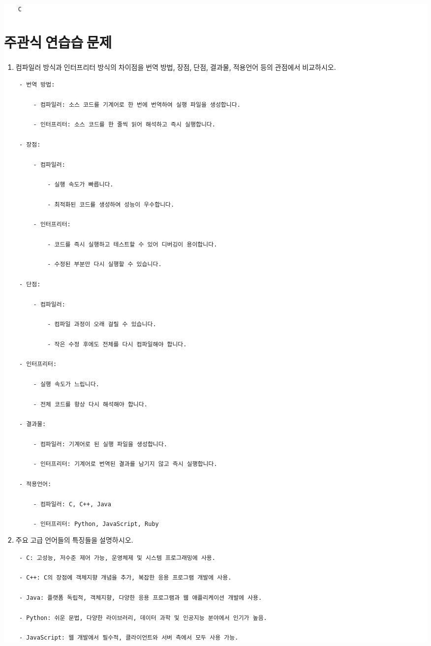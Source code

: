 		C

# 주관식 연습습 문제

1. 컴파일러 방식과 인터프리터 방식의 차이점을 번역 방법, 장점, 단점, 결과물, 적용언어 등의 관점에서 비교하시오.

		- 번역 방법:
	
			- 컴파일러: 소스 코드를 기계어로 한 번에 번역하여 실행 파일을 생성합니다.
	
			- 인터프리터: 소스 코드를 한 줄씩 읽어 해석하고 즉시 실행합니다.
	
		- 장점:
	
			- 컴파일러:
	
				- 실행 속도가 빠릅니다.
	
				- 최적화된 코드를 생성하여 성능이 우수합니다.
	
			- 인터프리터:
	
				- 코드를 즉시 실행하고 테스트할 수 있어 디버깅이 용이합니다.
	
				- 수정된 부분만 다시 실행할 수 있습니다.
	
		- 단점:
	
			- 컴파일러:
	
				- 컴파일 과정이 오래 걸릴 수 있습니다.
	
				- 작은 수정 후에도 전체를 다시 컴파일해야 합니다.
	
		- 인터프리터:
	
			- 실행 속도가 느립니다.
	
			- 전체 코드를 항상 다시 해석해야 합니다.
	
		- 결과물:
	
			- 컴파일러: 기계어로 된 실행 파일을 생성합니다.
	
			- 인터프리터: 기계어로 번역된 결과를 남기지 않고 즉시 실행합니다.
	
		- 적용언어:
	
			- 컴파일러: C, C++, Java
	
			- 인터프리터: Python, JavaScript, Ruby

2. 주요 고급 언어들의 특징들을 설명하시오.

		- C: 고성능, 저수준 제어 가능, 운영체제 및 시스템 프로그래밍에 사용.

		- C++: C의 장점에 객체지향 개념을 추가, 복잡한 응용 프로그램 개발에 사용.

		- Java: 플랫폼 독립적, 객체지향, 다양한 응용 프로그램과 웹 애플리케이션 개발에 사용.

		- Python: 쉬운 문법, 다양한 라이브러리, 데이터 과학 및 인공지능 분야에서 인기가 높음.

		- JavaScript: 웹 개발에서 필수적, 클라이언트와 서버 측에서 모두 사용 가능.
